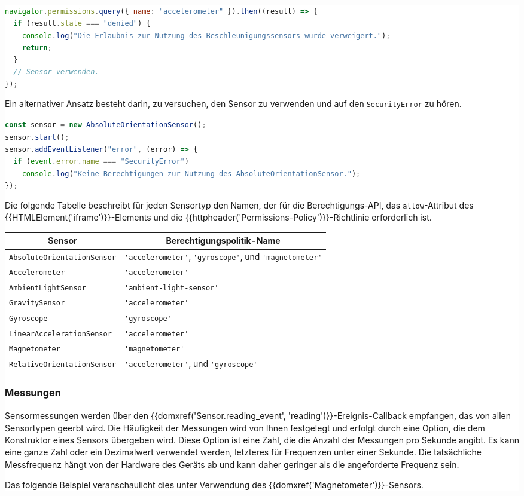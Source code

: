 ```js
navigator.permissions.query({ name: "accelerometer" }).then((result) => {
  if (result.state === "denied") {
    console.log("Die Erlaubnis zur Nutzung des Beschleunigungssensors wurde verweigert.");
    return;
  }
  // Sensor verwenden.
});
```

Ein alternativer Ansatz besteht darin, zu versuchen, den Sensor zu verwenden und auf den `SecurityError` zu hören.

```js
const sensor = new AbsoluteOrientationSensor();
sensor.start();
sensor.addEventListener("error", (error) => {
  if (event.error.name === "SecurityError")
    console.log("Keine Berechtigungen zur Nutzung des AbsoluteOrientationSensor.");
});
```

Die folgende Tabelle beschreibt für jeden Sensortyp den Namen, der für die Berechtigungs-API, das `allow`-Attribut des {{HTMLElement('iframe')}}-Elements und die {{httpheader('Permissions-Policy')}}-Richtlinie erforderlich ist.

| Sensor                      | Berechtigungspolitik-Name                          |
| --------------------------- | -------------------------------------------------- |
| `AbsoluteOrientationSensor` | `'accelerometer'`, `'gyroscope'`, und `'magnetometer'` |
| `Accelerometer`             | `'accelerometer'`                                  |
| `AmbientLightSensor`        | `'ambient-light-sensor'`                           |
| `GravitySensor`             | `'accelerometer'`                                  |
| `Gyroscope`                 | `'gyroscope'`                                      |
| `LinearAccelerationSensor`  | `'accelerometer'`                                  |
| `Magnetometer`              | `'magnetometer'`                                   |
| `RelativeOrientationSensor` | `'accelerometer'`, und `'gyroscope'`               |

### Messungen

Sensormessungen werden über den {{domxref('Sensor.reading_event', 'reading')}}-Ereignis-Callback empfangen, das von allen Sensortypen geerbt wird. Die Häufigkeit der Messungen wird von Ihnen festgelegt und erfolgt durch eine Option, die dem Konstruktor eines Sensors übergeben wird. Diese Option ist eine Zahl, die die Anzahl der Messungen pro Sekunde angibt. Es kann eine ganze Zahl oder ein Dezimalwert verwendet werden, letzteres für Frequenzen unter einer Sekunde. Die tatsächliche Messfrequenz hängt von der Hardware des Geräts ab und kann daher geringer als die angeforderte Frequenz sein.

Das folgende Beispiel veranschaulicht dies unter Verwendung des {{domxref('Magnetometer')}}-Sensors.
